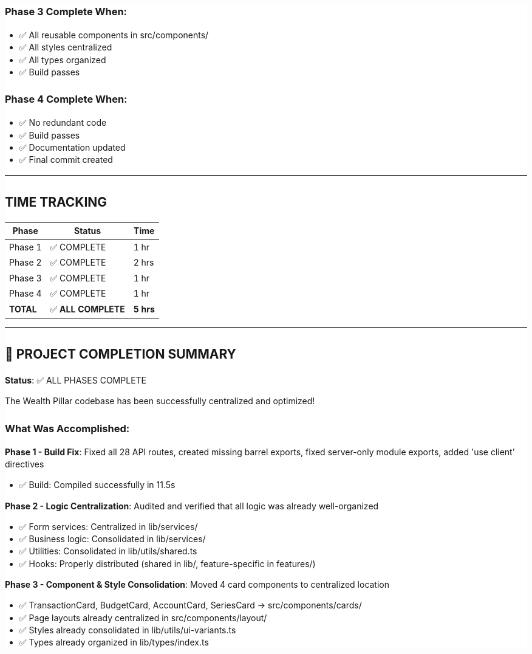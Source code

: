 ### Phase 3 Complete When:
- ✅ All reusable components in src/components/
- ✅ All styles centralized
- ✅ All types organized
- ✅ Build passes

### Phase 4 Complete When:
- ✅ No redundant code
- ✅ Build passes
- ✅ Documentation updated
- ✅ Final commit created

---

## TIME TRACKING

| Phase | Status | Time |
|-------|--------|------|
| Phase 1 | ✅ COMPLETE | 1 hr |
| Phase 2 | ✅ COMPLETE | 2 hrs |
| Phase 3 | ✅ COMPLETE | 1 hr |
| Phase 4 | ✅ COMPLETE | 1 hr |
| **TOTAL** | ✅ **ALL COMPLETE** | **5 hrs** |

---

## 🎉 PROJECT COMPLETION SUMMARY

**Status**: ✅ ALL PHASES COMPLETE

The Wealth Pillar codebase has been successfully centralized and optimized!

### What Was Accomplished:

**Phase 1 - Build Fix**: Fixed all 28 API routes, created missing barrel exports, fixed server-only module exports, added 'use client' directives
- ✅ Build: Compiled successfully in 11.5s

**Phase 2 - Logic Centralization**: Audited and verified that all logic was already well-organized
- ✅ Form services: Centralized in lib/services/
- ✅ Business logic: Consolidated in lib/services/
- ✅ Utilities: Consolidated in lib/utils/shared.ts
- ✅ Hooks: Properly distributed (shared in lib/, feature-specific in features/)

**Phase 3 - Component & Style Consolidation**: Moved 4 card components to centralized location
- ✅ TransactionCard, BudgetCard, AccountCard, SeriesCard → src/components/cards/
- ✅ Page layouts already centralized in src/components/layout/
- ✅ Styles already consolidated in lib/utils/ui-variants.ts
- ✅ Types already organized in lib/types/index.ts
